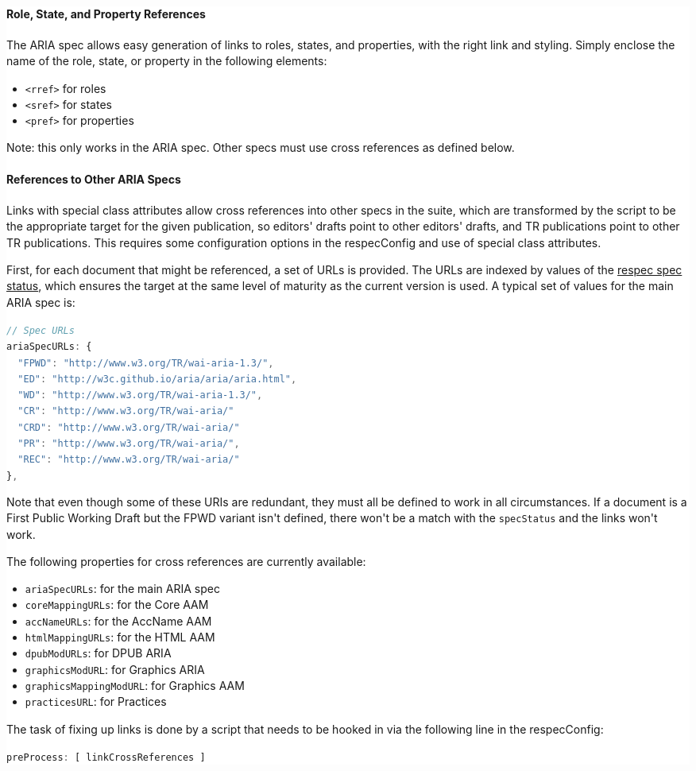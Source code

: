 #### Role, State, and Property References

The ARIA spec allows easy generation of links to roles, states, and properties, with the right link and styling. Simply enclose the name of the role, state, or property in the following elements:

* `<rref>` for roles
* `<sref>` for states
* `<pref>` for properties

Note: this only works in the ARIA spec. Other specs must use cross references as defined below.

#### References to Other ARIA Specs

Links with special class attributes allow cross references into other specs in the suite, which are transformed by the script to be the appropriate target for the given publication, so editors' drafts point to other editors' drafts, and TR publications point to other TR publications. This requires some configuration options in the respecConfig and use of special class attributes.

First, for each document that might be referenced, a set of URLs is provided. The URLs are indexed by values of the [respec spec status](http://www.w3.org/respec/ref.html#specstatus), which ensures the target at the same level of maturity as the current version is used. A typical set of values for the main ARIA spec is:

```js
// Spec URLs
ariaSpecURLs: {
  "FPWD": "http://www.w3.org/TR/wai-aria-1.3/",
  "ED": "http://w3c.github.io/aria/aria/aria.html",
  "WD": "http://www.w3.org/TR/wai-aria-1.3/",
  "CR": "http://www.w3.org/TR/wai-aria/"
  "CRD": "http://www.w3.org/TR/wai-aria/"
  "PR": "http://www.w3.org/TR/wai-aria/",
  "REC": "http://www.w3.org/TR/wai-aria/"
},
```

Note that even though some of these URIs are redundant, they must all be defined to work in all circumstances. If a document is a First Public Working Draft but the FPWD variant isn't defined, there won't be a match with the `specStatus` and the links won't work.

The following properties for cross references are currently available:

* `ariaSpecURLs`: for the main ARIA spec
* `coreMappingURLs`: for the Core AAM
* `accNameURLs`: for the AccName AAM
* `htmlMappingURLs`: for the HTML AAM
* `dpubModURLs`: for DPUB ARIA
* `graphicsModURL`: for Graphics ARIA
* `graphicsMappingModURL`: for Graphics AAM
* `practicesURL`: for Practices

The task of fixing up links is done by a script that needs to be hooked in via the following line in the respecConfig:

```js
preProcess: [ linkCrossReferences ]
```
